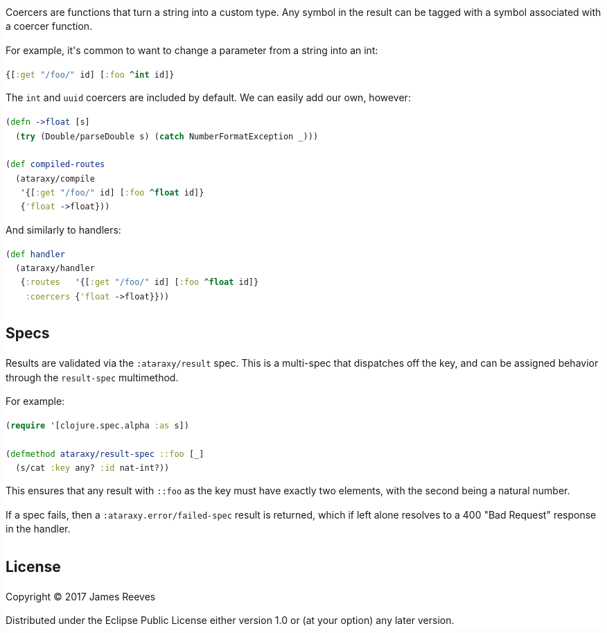 Coercers are functions that turn a string into a custom type. Any
symbol in the result can be tagged with a symbol associated with a
coercer function.

For example, it's common to want to change a parameter from a string
into an int:

```clojure
{[:get "/foo/" id] [:foo ^int id]}
```

The `int` and `uuid` coercers are included by default. We can easily
add our own, however:

```clojure
(defn ->float [s]
  (try (Double/parseDouble s) (catch NumberFormatException _)))

(def compiled-routes
  (ataraxy/compile
   '{[:get "/foo/" id] [:foo ^float id]}
   {'float ->float}))
```

And similarly to handlers:

```clojure
(def handler
  (ataraxy/handler
   {:routes   '{[:get "/foo/" id] [:foo ^float id]}
    :coercers {'float ->float}}))
```


## Specs

Results are validated via the `:ataraxy/result` spec. This is a
multi-spec that dispatches off the key, and can be assigned behavior
through the `result-spec` multimethod.

For example:

```clojure
(require '[clojure.spec.alpha :as s])

(defmethod ataraxy/result-spec ::foo [_]
  (s/cat :key any? :id nat-int?))
```

This ensures that any result with `::foo` as the key must have exactly
two elements, with the second being a natural number.

If a spec fails, then a `:ataraxy.error/failed-spec` result is
returned, which if left alone resolves to a 400 "Bad Request"
response in the handler.


## License

Copyright © 2017 James Reeves

Distributed under the Eclipse Public License either version 1.0 or (at
your option) any later version.


[ring]: https://github.com/ring-clojure/ring
[bidi]: https://github.com/juxt/bidi
[silk]: https://github.com/DomKM/silk
[gudu]: https://github.com/thatismatt/gudu
[compojure]: https://github.com/weavejester/compojure